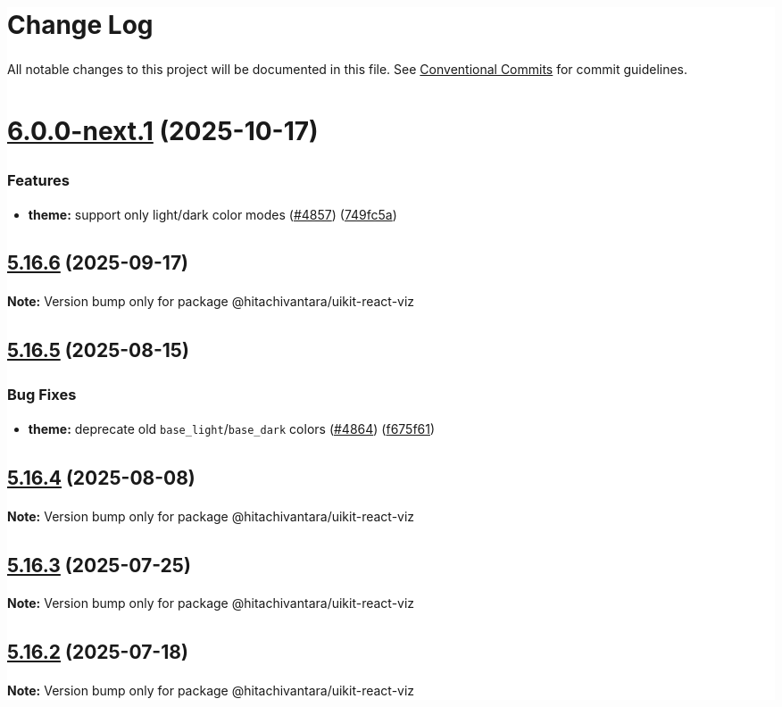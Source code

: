 # Change Log

All notable changes to this project will be documented in this file.
See [Conventional Commits](https://conventionalcommits.org) for commit guidelines.

# [6.0.0-next.1](https://github.com/lumada-design/hv-uikit-react/compare/@hitachivantara/uikit-react-viz@5.16.6...@hitachivantara/uikit-react-viz@6.0.0-next.1) (2025-10-17)

### Features

- **theme:** support only light/dark color modes ([#4857](https://github.com/lumada-design/hv-uikit-react/issues/4857)) ([749fc5a](https://github.com/lumada-design/hv-uikit-react/commit/749fc5add9c473298b7ff0f178236feab8057109))

## [5.16.6](https://github.com/lumada-design/hv-uikit-react/compare/@hitachivantara/uikit-react-viz@5.16.5...@hitachivantara/uikit-react-viz@5.16.6) (2025-09-17)

**Note:** Version bump only for package @hitachivantara/uikit-react-viz

## [5.16.5](https://github.com/lumada-design/hv-uikit-react/compare/@hitachivantara/uikit-react-viz@5.16.4...@hitachivantara/uikit-react-viz@5.16.5) (2025-08-15)

### Bug Fixes

- **theme:** deprecate old `base_light`/`base_dark` colors ([#4864](https://github.com/lumada-design/hv-uikit-react/issues/4864)) ([f675f61](https://github.com/lumada-design/hv-uikit-react/commit/f675f611e4b10d2112c932ccbcf4de42123706ef))

## [5.16.4](https://github.com/lumada-design/hv-uikit-react/compare/@hitachivantara/uikit-react-viz@5.16.3...@hitachivantara/uikit-react-viz@5.16.4) (2025-08-08)

**Note:** Version bump only for package @hitachivantara/uikit-react-viz

## [5.16.3](https://github.com/lumada-design/hv-uikit-react/compare/@hitachivantara/uikit-react-viz@5.16.2...@hitachivantara/uikit-react-viz@5.16.3) (2025-07-25)

**Note:** Version bump only for package @hitachivantara/uikit-react-viz

## [5.16.2](https://github.com/lumada-design/hv-uikit-react/compare/@hitachivantara/uikit-react-viz@5.16.1...@hitachivantara/uikit-react-viz@5.16.2) (2025-07-18)

**Note:** Version bump only for package @hitachivantara/uikit-react-viz
